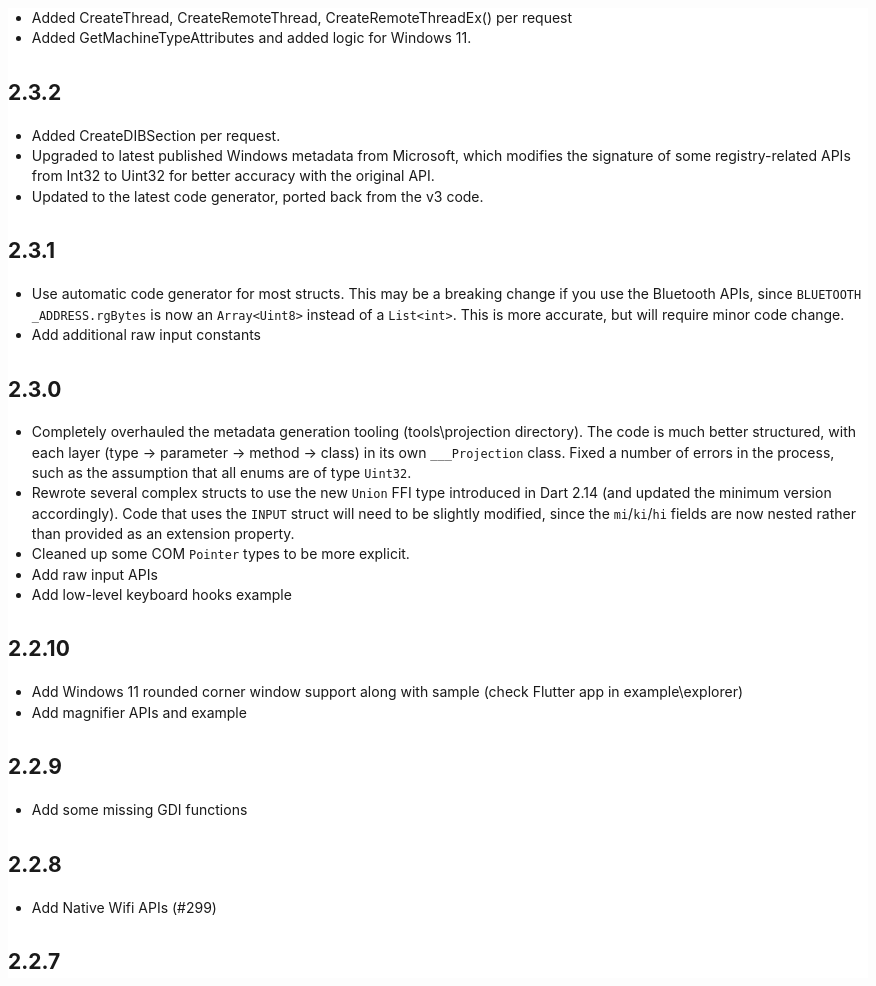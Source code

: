 - Added CreateThread, CreateRemoteThread, CreateRemoteThreadEx() per request
- Added GetMachineTypeAttributes and added logic for Windows 11.

## 2.3.2

- Added CreateDIBSection per request.
- Upgraded to latest published Windows metadata from Microsoft, which modifies
  the signature of some registry-related APIs from Int32 to Uint32 for better
  accuracy with the original API.
- Updated to the latest code generator, ported back from the v3 code.

## 2.3.1

- Use automatic code generator for most structs. This may be a breaking change
  if you use the Bluetooth APIs, since `BLUETOOTH_ADDRESS.rgBytes` is now an
  `Array<Uint8>` instead of a `List<int>`. This is more accurate, but will
  require minor code change.
- Add additional raw input constants

## 2.3.0

- Completely overhauled the metadata generation tooling (tools\projection
  directory). The code is much better structured, with each layer (type ->
  parameter -> method -> class) in its own `___Projection` class. Fixed a number
  of errors in the process, such as the assumption that all enums are of type
  `Uint32`.
- Rewrote several complex structs to use the new `Union` FFI type introduced in
  Dart 2.14 (and updated the minimum version accordingly). Code that uses the
  `INPUT` struct will need to be slightly modified, since the `mi`/`ki`/`hi`
  fields are now nested rather than provided as an extension property.
- Cleaned up some COM `Pointer` types to be more explicit.
- Add raw input APIs
- Add low-level keyboard hooks example

## 2.2.10

- Add Windows 11 rounded corner window support along with sample (check Flutter
  app in example\explorer)
- Add magnifier APIs and example

## 2.2.9

- Add some missing GDI functions

## 2.2.8

- Add Native Wifi APIs (#299)

## 2.2.7
